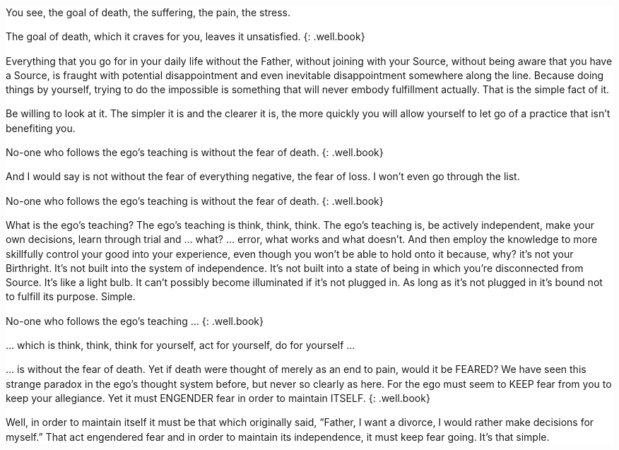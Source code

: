 You see, the goal of death, the suffering, the pain, the stress.

The goal of death, which it craves for you, leaves it unsatisfied.
{: .well.book}

Everything that you go for in your daily life without the Father,
without joining with your Source, without being aware that you have a
Source, is fraught with potential disappointment and even inevitable
disappointment somewhere along the line. Because doing things by
yourself, trying to do the impossible is something that will never
embody fulfillment actually. That is the simple fact of it.

Be willing to look at it. The simpler it is and the clearer it is, the
more quickly you will allow yourself to let go of a practice that
isn&rsquo;t benefiting you.

No-one who follows the ego&rsquo;s teaching is without the fear of
death.
{: .well.book}

And I would say is not without the fear of everything negative, the fear
of loss. I won&rsquo;t even go through the list.

No-one who follows the ego&rsquo;s teaching is without the fear of
death.
{: .well.book}

What is the ego&rsquo;s teaching? The ego&rsquo;s teaching is think,
think, think. The ego&rsquo;s teaching is, be actively independent, make
your own decisions, learn through trial and &hellip; what? &hellip;
error, what works and what doesn&rsquo;t. And then employ the knowledge
to more skillfully control your good into your experience, even though
you won&rsquo;t be able to hold onto it because, why? it&rsquo;s not
your Birthright. It&rsquo;s not built into the system of independence.
It&rsquo;s not built into a state of being in which you&rsquo;re
disconnected from Source. It&rsquo;s like a light bulb. It can&rsquo;t
possibly become illuminated if it&rsquo;s not plugged in. As long as
it&rsquo;s not plugged in it&rsquo;s bound not to fulfill its purpose.
Simple.

No-one who follows the ego&rsquo;s teaching &hellip;
{: .well.book}

&hellip; which is think, think, think for yourself, act for yourself, do
for yourself &hellip;

&hellip; is without the fear of death. Yet if death were thought of
merely as an end to pain, would it be FEARED? We have seen this strange
paradox in the ego&rsquo;s thought system before, but never so clearly
as here. For the ego must seem to KEEP fear from you to keep your
allegiance. Yet it must ENGENDER fear in order to maintain ITSELF.
{: .well.book}

Well, in order to maintain itself it must be that which originally said,
&ldquo;Father, I want a divorce, I would rather make decisions for
myself.&rdquo; That act engendered fear and in order to maintain its
independence, it must keep fear going. It&rsquo;s that simple.
